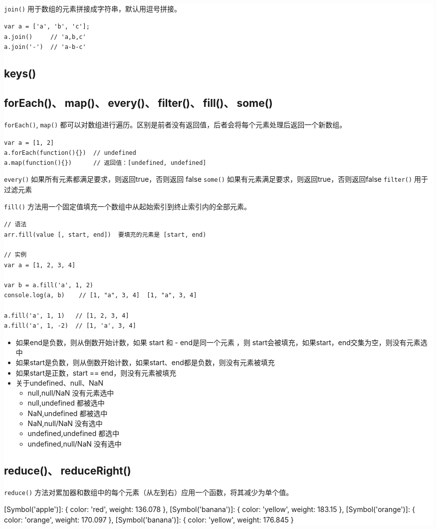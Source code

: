 `join()` 用于数组的元素拼接成字符串，默认用逗号拼接。

```
var a = ['a', 'b', 'c'];
a.join()     // 'a,b,c'
a.join('-')  // 'a-b-c'
```

## keys()

## forEach()、 map()、 every()、 filter()、 fill()、 some()

`forEach()`, `map()` 都可以对数组进行遍历。区别是前者没有返回值，后者会将每个元素处理后返回一个新数组。

```
var a = [1, 2]
a.forEach(function(){})  // undefined
a.map(function(){})      // 返回值：[undefined, undefined]
```

`every()` 如果所有元素都满足要求，则返回true，否则返回 false
`some()`  如果有元素满足要求，则返回true，否则返回false
`filter()` 用于过滤元素

`fill()` 方法用一个固定值填充一个数组中从起始索引到终止索引内的全部元素。

```
// 语法
arr.fill(value [, start, end])  要填充的元素是 [start, end)

// 实例
var a = [1, 2, 3, 4]

var b = a.fill('a', 1, 2) 
console.log(a, b)    // [1, "a", 3, 4]  [1, "a", 3, 4]

a.fill('a', 1, 1)   // [1, 2, 3, 4]
a.fill('a', 1, -2)  // [1, 'a', 3, 4]
```

- 如果end是负数，则从倒数开始计数，如果 start 和 - end是同一个元素 ，则 start会被填充，如果start，end交集为空，则没有元素选中
- 如果start是负数，则从倒数开始计数，如果start、end都是负数，则没有元素被填充
- 如果start是正数，start == end，则没有元素被填充
- 关于undefined、null、NaN
    - null,null/NaN 没有元素选中
    - null,undefined 都被选中
    - NaN,undefined 都被选中
    - NaN,null/NaN  没有选中
    - undefined,undefined 都选中
    - undefined,null/NaN 没有选中

## reduce()、 reduceRight()

`reduce()` 方法对累加器和数组中的每个元素（从左到右）应用一个函数，将其减少为单个值。


  [Symbol('apple')]: { color: 'red', weight: 136.078 },
  [Symbol('banana')]: { color: 'yellow', weight: 183.15 },
  [Symbol('orange')]: { color: 'orange', weight: 170.097 },
  [Symbol('banana')]: { color: 'yellow', weight: 176.845 }